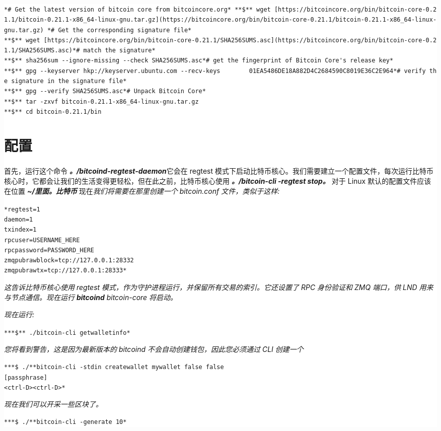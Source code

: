 ```
*# Get the latest version of bitcoin core from bitcoincore.org* **$** wget [https://bitcoincore.org/bin/bitcoin-core-0.21.1/bitcoin-0.21.1-x86_64-linux-gnu.tar.gz](https://bitcoincore.org/bin/bitcoin-core-0.21.1/bitcoin-0.21.1-x86_64-linux-gnu.tar.gz) *# Get the corresponding signature file*
**$** wget [https://bitcoincore.org/bin/bitcoin-core-0.21.1/SHA256SUMS.asc](https://bitcoincore.org/bin/bitcoin-core-0.21.1/SHA256SUMS.asc)*# match the signature*
**$** sha256sum --ignore-missing --check SHA256SUMS.asc*# get the fingerprint of Bitcoin Core's release key*
**$** gpg --keyserver hkp://keyserver.ubuntu.com --recv-keys        01EA5486DE18A882D4C2684590C8019E36C2E964*# verify the signature in the signature file*
**$** gpg --verify SHA256SUMS.asc*# Unpack Bitcoin Core*
**$** tar -zxvf bitcoin-0.21.1-x86_64-linux-gnu.tar.gz
**$** cd bitcoin-0.21.1/bin
```

# **配置**

首先，运行这个命令 ***。/bitcoind-regtest-daemon***它会在 regtest 模式下启动比特币核心。我们需要建立一个配置文件，每次运行比特币核心时，它都会让我们的生活变得更轻松，但在此之前，比特币核心使用 ***。/bitcoin-cli -regtest stop。*** 对于 Linux 默认的配置文件应该在位置 ***~/里面。比特币*** 现在*我们将需要在那里创建一个 *bitcoin.conf* 文件，类似于这样:*

```
*regtest=1
daemon=1
txindex=1
rpcuser=USERNAME_HERE
rpcpassword=PASSWORD_HERE
zmqpubrawblock=tcp://127.0.0.1:28332
zmqpubrawtx=tcp://127.0.0.1:28333*
```

*这告诉比特币核心使用 regtest 模式，作为守护进程运行，并保留所有交易的索引。它还设置了 RPC 身份验证和 ZMQ 端口，供 LND 用来与节点通信。现在运行 **bitcoind** bitcoin-core 将启动。*

*现在运行:*

```
***$** ./bitcoin-cli getwalletinfo*
```

*您将看到警告，这是因为最新版本的 bitcoind 不会自动创建钱包，因此您必须通过 CLI 创建一个*

```
***$ ./**bitcoin-cli -stdin createwallet mywallet false false
[passphrase]
<ctrl-D><ctrl-D>*
```

*现在我们可以开采一些区块了。*

```
***$ ./**bitcoin-cli -generate 10*
```
